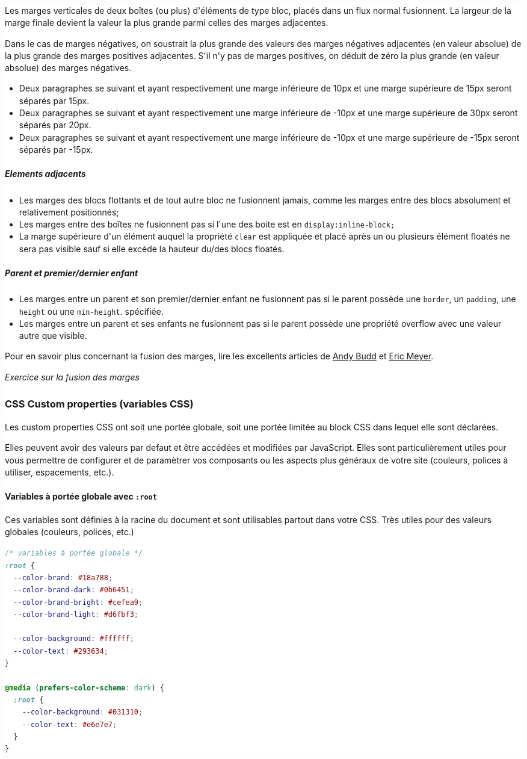 Les marges verticales de deux boîtes (ou plus) d'éléments de type bloc, placés dans un flux normal fusionnent. La largeur de la marge finale devient la valeur la plus grande parmi celles des marges adjacentes.

Dans le cas de marges négatives, on soustrait la plus grande des valeurs des marges négatives adjacentes (en valeur absolue) de la plus grande des marges positives adjacentes. S'il n'y pas de marges positives, on déduit de zéro la plus grande (en valeur absolue) des marges négatives.

- Deux paragraphes se suivant et ayant respectivement une marge inférieure de 10px et une marge supérieure de 15px seront séparés par 15px.
- Deux paragraphes se suivant et ayant respectivement une marge inférieure de -10px et une marge supérieure de 30px seront séparés par 20px.
- Deux paragraphes se suivant et ayant respectivement une marge inférieure de -10px et une marge supérieure de -15px seront séparés par -15px.

##### Elements adjacents

- Les marges des blocs flottants et de tout autre bloc ne fusionnent jamais, comme les marges entre des blocs absolument et relativement positionnés;
- Les marges entre des boîtes ne fusionnent pas si l'une des boite est en `display:inline-block;`
- La marge supérieure d'un élément auquel la propriété `clear` est appliquée et placé après un ou plusieurs élément floatés ne sera pas visible sauf si elle excède la hauteur du/des blocs floatés.

##### Parent et premier/dernier enfant

- Les marges entre un parent et son premier/dernier enfant ne fusionnent pas si le parent possède une `border`, un `padding`, une `height` ou une `min-height`. spécifiée.
- Les marges entre un parent et ses enfants ne fusionnent pas si le parent possède une propriété overflow avec une valeur autre que visible.

Pour en savoir plus concernant la fusion des marges, lire les excellents articles de [Andy Budd](http://www.andybudd.com/archives/2003/11/no_margin_for_error/) et [Eric Meyer](http://www.complexspiral.com/publications/uncollapsing-margins/).

_Exercice sur la fusion des marges_

### CSS Custom properties (variables CSS)

Les custom properties CSS ont soit une portée globale, soit une portée limitée au block CSS dans lequel elle sont déclarées. 

Elles peuvent avoir des valeurs par defaut et être accédées et modifiées par JavaScript. Elles sont particulièrement utiles pour vous permettre de configurer et de paramètrer vos composants ou les aspects plus généraux de votre site (couleurs, polices à utiliser, espacements, etc.).

#### Variables à portée globale avec `:root`

Ces variables sont définies à la racine du document et sont utilisables partout dans votre CSS. Très utiles pour des valeurs globales (couleurs, polices, etc.) 


```css
/* variables à portée globale */
:root {
  --color-brand: #18a788;
  --color-brand-dark: #0b6451;
  --color-brand-bright: #cefea9;
  --color-brand-light: #d6fbf3;

  --color-background: #ffffff;
  --color-text: #293634;
}

@media (prefers-color-scheme: dark) {
  :root {
    --color-background: #031310;
    --color-text: #e6e7e7;
  }
}
```